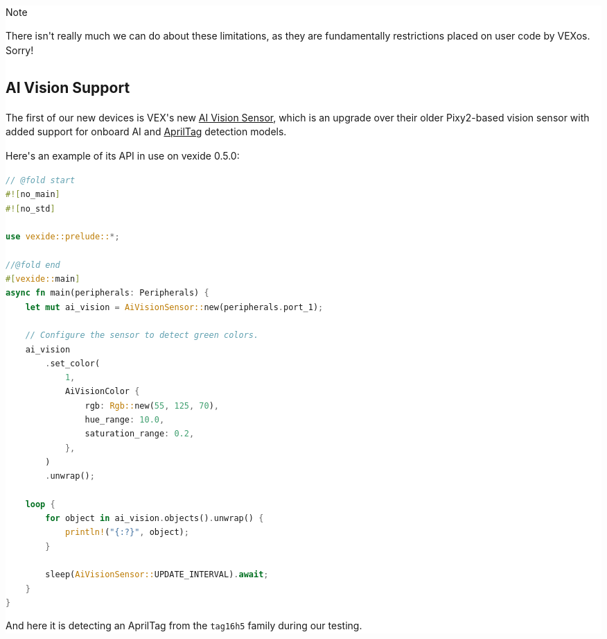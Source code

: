 > [!NOTE]
> There isn't really much we can do about these limitations, as they are fundamentally restrictions placed on user code by VEXos. Sorry!

## AI Vision Support


The first of our new devices is VEX's new [AI Vision Sensor](https://www.vexrobotics.com/276-8659.html), which is an upgrade over their older Pixy2-based vision sensor with added support for onboard AI and [AprilTag](https://april.eecs.umich.edu/software/apriltag) detection models.

<iframe style="display: block; margin: 0 auto; max-width: 100%;" width="560" height="315" src="https://www.youtube.com/embed/61SxToiTqo8?si=efdqE_vQ6wdwiPbS" title="YouTube video player" frameborder="0" allow="accelerometer; autoplay; clipboard-write; encrypted-media; gyroscope; picture-in-picture; web-share" referrerpolicy="strict-origin-when-cross-origin" allowfullscreen></iframe>

Here's an example of its API in use on vexide 0.5.0:

```rs
// @fold start
#![no_main]
#![no_std]

use vexide::prelude::*;

//@fold end
#[vexide::main]
async fn main(peripherals: Peripherals) {
    let mut ai_vision = AiVisionSensor::new(peripherals.port_1);

    // Configure the sensor to detect green colors.
    ai_vision
        .set_color(
            1,
            AiVisionColor {
                rgb: Rgb::new(55, 125, 70),
                hue_range: 10.0,
                saturation_range: 0.2,
            },
        )
        .unwrap();

    loop {
        for object in ai_vision.objects().unwrap() {
            println!("{:?}", object);
        }

        sleep(AiVisionSensor::UPDATE_INTERVAL).await;
    }
}
```

And here it is detecting an AprilTag from the `tag16h5` family during our testing.
